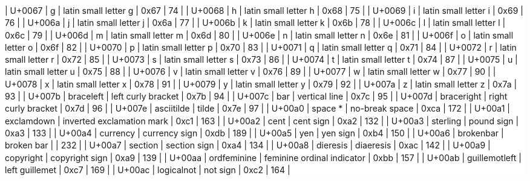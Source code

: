 | U+0067        | g                    | latin small letter g                                | 0x67    | 74       |
| U+0068        | h                    | latin small letter h                                | 0x68    | 75       |
| U+0069        | i                    | latin small letter i                                | 0x69    | 76       |
| U+006a        | j                    | latin small letter j                                | 0x6a    | 77       |
| U+006b        | k                    | latin small letter k                                | 0x6b    | 78       |
| U+006c        | l                    | latin small letter l                                | 0x6c    | 79       |
| U+006d        | m                    | latin small letter m                                | 0x6d    | 80       |
| U+006e        | n                    | latin small letter n                                | 0x6e    | 81       |
| U+006f        | o                    | latin small letter o                                | 0x6f    | 82       |
| U+0070        | p                    | latin small letter p                                | 0x70    | 83       |
| U+0071        | q                    | latin small letter q                                | 0x71    | 84       |
| U+0072        | r                    | latin small letter r                                | 0x72    | 85       |
| U+0073        | s                    | latin small letter s                                | 0x73    | 86       |
| U+0074        | t                    | latin small letter t                                | 0x74    | 87       |
| U+0075        | u                    | latin small letter u                                | 0x75    | 88       |
| U+0076        | v                    | latin small letter v                                | 0x76    | 89       |
| U+0077        | w                    | latin small letter w                                | 0x77    | 90       |
| U+0078        | x                    | latin small letter x                                | 0x78    | 91       |
| U+0079        | y                    | latin small letter y                                | 0x79    | 92       |
| U+007a        | z                    | latin small letter z                                | 0x7a    | 93       |
| U+007b        | braceleft            | left curly bracket                                  | 0x7b    | 94       |
| U+007c        | bar                  | vertical line                                       | 0x7c    | 95       |
| U+007d        | braceright           | right curly bracket                                 | 0x7d    | 96       |
| U+007e        | asciitilde           | tilde                                               | 0x7e    | 97       |
| U+00a0        | space *              | no-break space                                      | 0xca    | 172      |
| U+00a1        | exclamdown           | inverted exclamation mark                           | 0xc1    | 163      |
| U+00a2        | cent                 | cent sign                                           | 0xa2    | 132      |
| U+00a3        | sterling             | pound sign                                          | 0xa3    | 133      |
| U+00a4        | currency             | currency sign                                       | 0xdb    | 189      |
| U+00a5        | yen                  | yen sign                                            | 0xb4    | 150      |
| U+00a6        | brokenbar            | broken bar                                          |         | 232      |
| U+00a7        | section              | section sign                                        | 0xa4    | 134      |
| U+00a8        | dieresis             | diaeresis                                           | 0xac    | 142      |
| U+00a9        | copyright            | copyright sign                                      | 0xa9    | 139      |
| U+00aa        | ordfeminine          | feminine ordinal indicator                          | 0xbb    | 157      |
| U+00ab        | guillemotleft        | left guillemet                                      | 0xc7    | 169      |
| U+00ac        | logicalnot           | not sign                                            | 0xc2    | 164      |